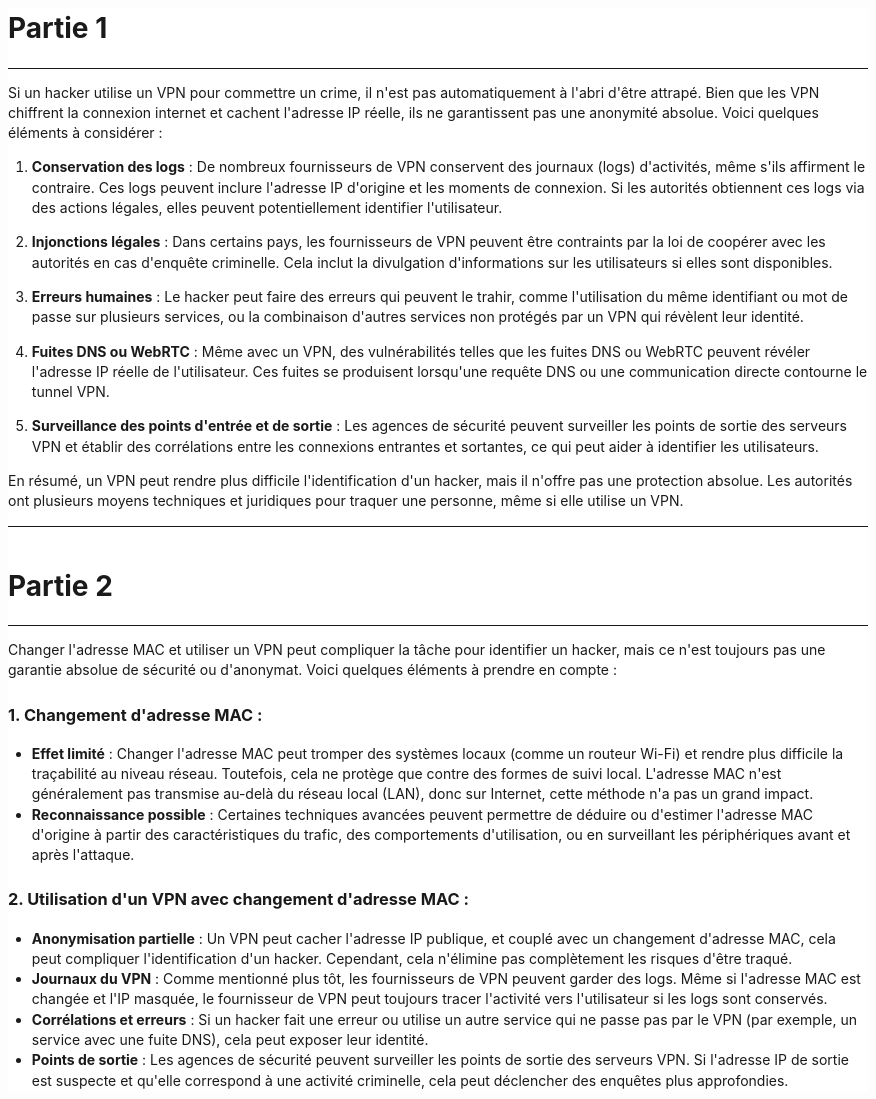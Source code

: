 # Partie 1
---

Si un hacker utilise un VPN pour commettre un crime, il n'est pas automatiquement à l'abri d'être attrapé. Bien que les VPN chiffrent la connexion internet et cachent l'adresse IP réelle, ils ne garantissent pas une anonymité absolue. Voici quelques éléments à considérer :

1. **Conservation des logs** : De nombreux fournisseurs de VPN conservent des journaux (logs) d'activités, même s'ils affirment le contraire. Ces logs peuvent inclure l'adresse IP d'origine et les moments de connexion. Si les autorités obtiennent ces logs via des actions légales, elles peuvent potentiellement identifier l'utilisateur.

2. **Injonctions légales** : Dans certains pays, les fournisseurs de VPN peuvent être contraints par la loi de coopérer avec les autorités en cas d'enquête criminelle. Cela inclut la divulgation d'informations sur les utilisateurs si elles sont disponibles.

3. **Erreurs humaines** : Le hacker peut faire des erreurs qui peuvent le trahir, comme l'utilisation du même identifiant ou mot de passe sur plusieurs services, ou la combinaison d'autres services non protégés par un VPN qui révèlent leur identité.

4. **Fuites DNS ou WebRTC** : Même avec un VPN, des vulnérabilités telles que les fuites DNS ou WebRTC peuvent révéler l'adresse IP réelle de l'utilisateur. Ces fuites se produisent lorsqu'une requête DNS ou une communication directe contourne le tunnel VPN.

5. **Surveillance des points d'entrée et de sortie** : Les agences de sécurité peuvent surveiller les points de sortie des serveurs VPN et établir des corrélations entre les connexions entrantes et sortantes, ce qui peut aider à identifier les utilisateurs.

En résumé, un VPN peut rendre plus difficile l'identification d'un hacker, mais il n'offre pas une protection absolue. Les autorités ont plusieurs moyens techniques et juridiques pour traquer une personne, même si elle utilise un VPN.

---
# Partie 2
---

Changer l'adresse MAC et utiliser un VPN peut compliquer la tâche pour identifier un hacker, mais ce n'est toujours pas une garantie absolue de sécurité ou d'anonymat. Voici quelques éléments à prendre en compte :

### 1. **Changement d'adresse MAC** :
   - **Effet limité** : Changer l'adresse MAC peut tromper des systèmes locaux (comme un routeur Wi-Fi) et rendre plus difficile la traçabilité au niveau réseau. Toutefois, cela ne protège que contre des formes de suivi local. L'adresse MAC n'est généralement pas transmise au-delà du réseau local (LAN), donc sur Internet, cette méthode n'a pas un grand impact.
   - **Reconnaissance possible** : Certaines techniques avancées peuvent permettre de déduire ou d'estimer l'adresse MAC d'origine à partir des caractéristiques du trafic, des comportements d'utilisation, ou en surveillant les périphériques avant et après l'attaque.

### 2. **Utilisation d'un VPN avec changement d'adresse MAC** :
   - **Anonymisation partielle** : Un VPN peut cacher l'adresse IP publique, et couplé avec un changement d'adresse MAC, cela peut compliquer l'identification d'un hacker. Cependant, cela n'élimine pas complètement les risques d'être traqué.
   - **Journaux du VPN** : Comme mentionné plus tôt, les fournisseurs de VPN peuvent garder des logs. Même si l'adresse MAC est changée et l'IP masquée, le fournisseur de VPN peut toujours tracer l'activité vers l'utilisateur si les logs sont conservés.
   - **Corrélations et erreurs** : Si un hacker fait une erreur ou utilise un autre service qui ne passe pas par le VPN (par exemple, un service avec une fuite DNS), cela peut exposer leur identité.
   - **Points de sortie** : Les agences de sécurité peuvent surveiller les points de sortie des serveurs VPN. Si l'adresse IP de sortie est suspecte et qu'elle correspond à une activité criminelle, cela peut déclencher des enquêtes plus approfondies.
